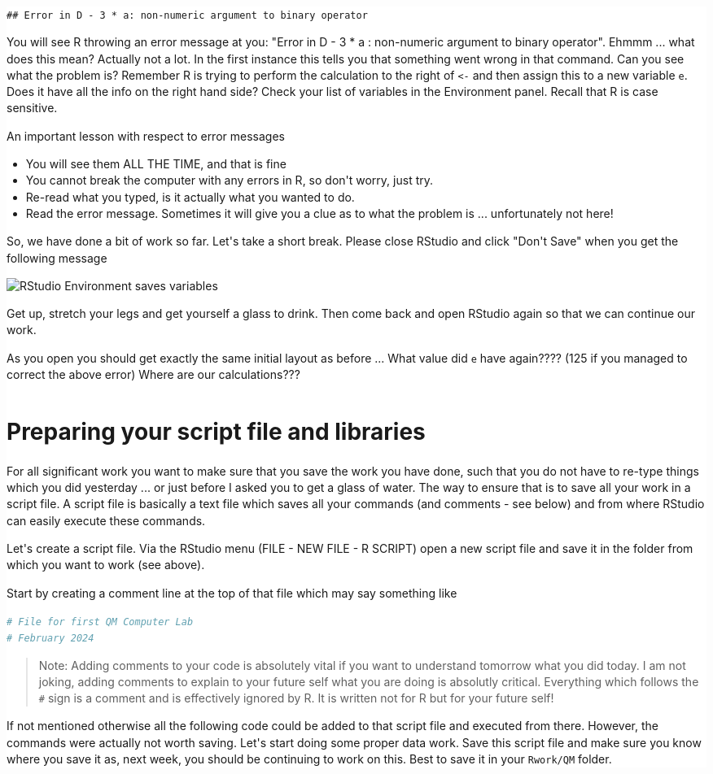 ```
## Error in D - 3 * a: non-numeric argument to binary operator
```

You will see R throwing an error message at you: "Error in D - 3 * a : non-numeric argument to binary operator". Ehmmm ... what does this mean? Actually not a lot. In the first instance this tells you that something went wrong in that command. Can you see what the problem is? Remember R is trying to perform the calculation to the right of `<-` and then assign this to a new variable `e`. Does it have all the info on the right hand side? Check your list of variables in the Environment panel. Recall that R is case sensitive.

An important lesson with respect to error messages

* You will see them ALL THE TIME, and that is fine
* You cannot break the computer with any errors in R, so don't worry, just try.
* Re-read what you typed, is it actually what you wanted to do.
* Read the error message. Sometimes it will give you a clue as to what the problem is ... unfortunately not here!

So, we have done a bit of work so far. Let's take a short break. Please close RStudio and click "Don't Save" when you get the following message

![RStudio Environment saves variables](RStudio_SaveWorkspace.png)

Get up, stretch your legs and get yourself a glass to drink. Then come back and open RStudio again so that we can continue our work.

As you open you should get exactly the same initial layout as before ... What value did `e` have again???? (125 if you managed to correct the above error) Where are our calculations???

# Preparing your script file and libraries

For all significant work you want to make sure that you save the work you have done, such that you do not have to re-type things which you did yesterday ... or just before I asked you to get a glass of water. The way to ensure that is to save all your work in a script file. A script file is basically a text file which saves all your commands (and comments - see below) and from where RStudio can easily execute these commands.

Let's create a script file. Via the RStudio menu (FILE - NEW FILE - R SCRIPT) open a new script file and save it in the folder from which you want to work (see above). 

Start by creating a comment line at the top of that file which may say something like


```r
# File for first QM Computer Lab
# February 2024
```

> Note: Adding comments to your code is absolutely vital if you want to understand tomorrow what you did today. I am not joking, adding comments to explain to your future self what you are doing is absolutly critical. Everything which follows the `#` sign is a comment and is effectively ignored by R. It is written not for R but for your future self!

If not mentioned otherwise all the following code could be added to that script file and executed from there. However, the commands were actually not worth saving. Let's start doing some proper data work. Save this script file and make sure you know where you save it as, next week, you should be continuing to work on this. Best to save it in your `Rwork/QM` folder. 
